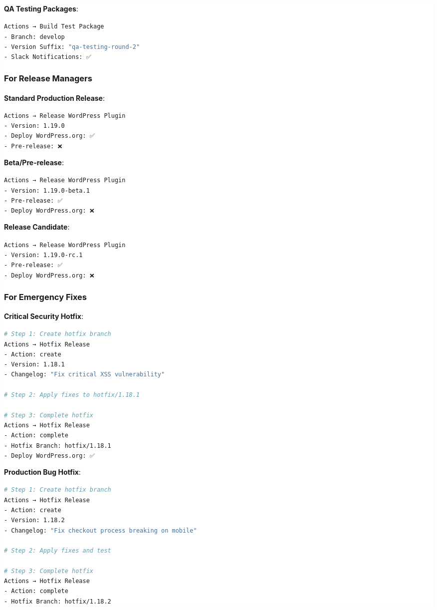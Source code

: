 **QA Testing Packages**:
```bash
Actions → Build Test Package
- Branch: develop
- Version Suffix: "qa-testing-round-2"
- Slack Notifications: ✅
```

### For Release Managers

**Standard Production Release**:
```bash
Actions → Release WordPress Plugin
- Version: 1.19.0
- Deploy WordPress.org: ✅
- Pre-release: ❌
```

**Beta/Pre-release**:
```bash  
Actions → Release WordPress Plugin
- Version: 1.19.0-beta.1
- Pre-release: ✅
- Deploy WordPress.org: ❌
```

**Release Candidate**:
```bash
Actions → Release WordPress Plugin  
- Version: 1.19.0-rc.1
- Pre-release: ✅
- Deploy WordPress.org: ❌
```

### For Emergency Fixes

**Critical Security Hotfix**:
```bash
# Step 1: Create hotfix branch
Actions → Hotfix Release
- Action: create
- Version: 1.18.1
- Changelog: "Fix critical XSS vulnerability"

# Step 2: Apply fixes to hotfix/1.18.1

# Step 3: Complete hotfix  
Actions → Hotfix Release
- Action: complete
- Hotfix Branch: hotfix/1.18.1
- Deploy WordPress.org: ✅
```

**Production Bug Hotfix**:
```bash
# Step 1: Create hotfix branch
Actions → Hotfix Release
- Action: create  
- Version: 1.18.2
- Changelog: "Fix checkout process breaking on mobile"

# Step 2: Apply fixes and test

# Step 3: Complete hotfix
Actions → Hotfix Release  
- Action: complete
- Hotfix Branch: hotfix/1.18.2
```